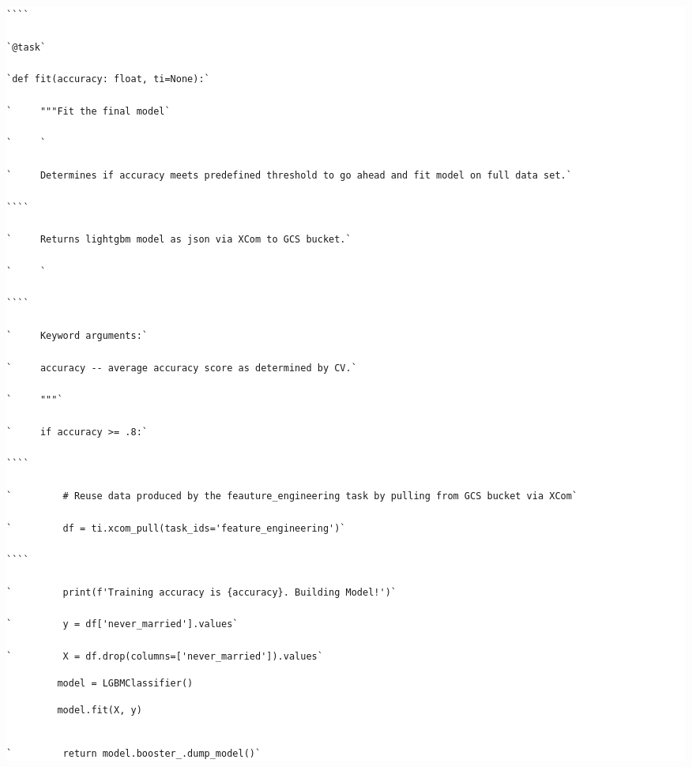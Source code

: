 ``````
````

`@task`

`def fit(accuracy: float, ti=None):`

`     """Fit the final model`

`     `

`     Determines if accuracy meets predefined threshold to go ahead and fit model on full data set.`

````

`     Returns lightgbm model as json via XCom to GCS bucket.`

`     `

````

`     Keyword arguments:`

`     accuracy -- average accuracy score as determined by CV.`

`     """`

`     if accuracy >= .8:`

````

`         # Reuse data produced by the feauture_engineering task by pulling from GCS bucket via XCom`

`         df = ti.xcom_pull(task_ids='feature_engineering')`

````

`         print(f'Training accuracy is {accuracy}. Building Model!')`

`         y = df['never_married'].values`

`         X = df.drop(columns=['never_married']).values`

``````

`         model = LGBMClassifier()`

`         model.fit(X, y)`

````

`         return model.booster_.dump_model()`

````
